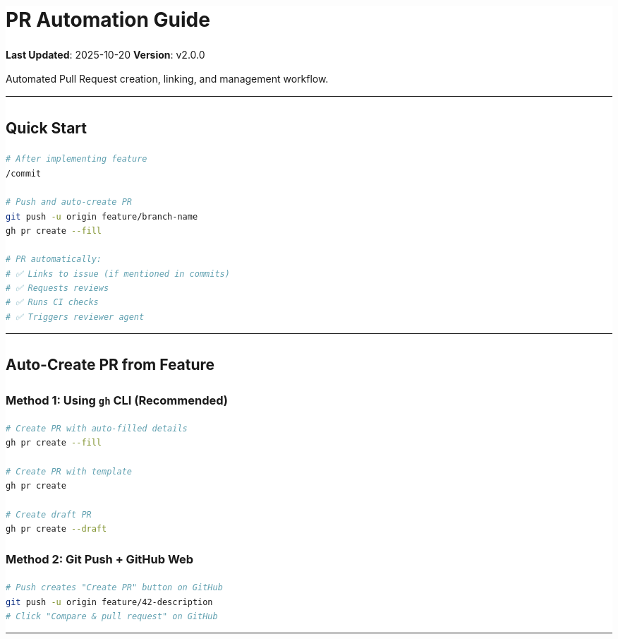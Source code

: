 # PR Automation Guide

**Last Updated**: 2025-10-20
**Version**: v2.0.0

Automated Pull Request creation, linking, and management workflow.

---

## Quick Start

```bash
# After implementing feature
/commit

# Push and auto-create PR
git push -u origin feature/branch-name
gh pr create --fill

# PR automatically:
# ✅ Links to issue (if mentioned in commits)
# ✅ Requests reviews
# ✅ Runs CI checks
# ✅ Triggers reviewer agent
```

---

## Auto-Create PR from Feature

### Method 1: Using `gh` CLI (Recommended)

```bash
# Create PR with auto-filled details
gh pr create --fill

# Create PR with template
gh pr create

# Create draft PR
gh pr create --draft
```

### Method 2: Git Push + GitHub Web

```bash
# Push creates "Create PR" button on GitHub
git push -u origin feature/42-description
# Click "Compare & pull request" on GitHub
```

---
